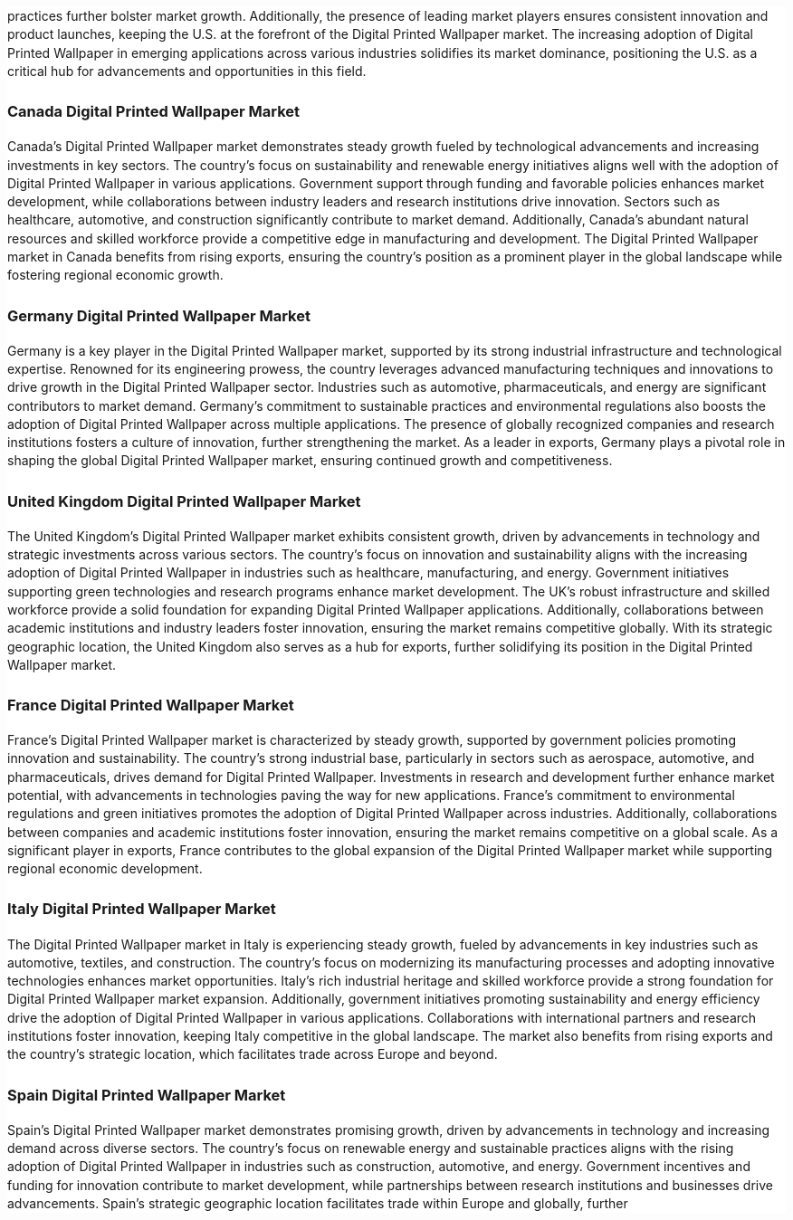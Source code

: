 practices further bolster market growth. Additionally, the presence of leading market players ensures consistent innovation and product launches, keeping the U.S. at the forefront of the Digital Printed Wallpaper market. The increasing adoption of Digital Printed Wallpaper in emerging applications across various industries solidifies its market dominance, positioning the U.S. as a critical hub for advancements and opportunities in this field.</p><h3>Canada Digital Printed Wallpaper Market</h3><p>Canada&rsquo;s Digital Printed Wallpaper market demonstrates steady growth fueled by technological advancements and increasing investments in key sectors. The country&rsquo;s focus on sustainability and renewable energy initiatives aligns well with the adoption of Digital Printed Wallpaper in various applications. Government support through funding and favorable policies enhances market development, while collaborations between industry leaders and research institutions drive innovation. Sectors such as healthcare, automotive, and construction significantly contribute to market demand. Additionally, Canada&rsquo;s abundant natural resources and skilled workforce provide a competitive edge in manufacturing and development. The Digital Printed Wallpaper market in Canada benefits from rising exports, ensuring the country&rsquo;s position as a prominent player in the global landscape while fostering regional economic growth.</p><h3>Germany Digital Printed Wallpaper Market</h3><p>Germany is a key player in the Digital Printed Wallpaper market, supported by its strong industrial infrastructure and technological expertise. Renowned for its engineering prowess, the country leverages advanced manufacturing techniques and innovations to drive growth in the Digital Printed Wallpaper sector. Industries such as automotive, pharmaceuticals, and energy are significant contributors to market demand. Germany&rsquo;s commitment to sustainable practices and environmental regulations also boosts the adoption of Digital Printed Wallpaper across multiple applications. The presence of globally recognized companies and research institutions fosters a culture of innovation, further strengthening the market. As a leader in exports, Germany plays a pivotal role in shaping the global Digital Printed Wallpaper market, ensuring continued growth and competitiveness.</p><h3>United Kingdom Digital Printed Wallpaper Market</h3><p>The United Kingdom&rsquo;s Digital Printed Wallpaper market exhibits consistent growth, driven by advancements in technology and strategic investments across various sectors. The country&rsquo;s focus on innovation and sustainability aligns with the increasing adoption of Digital Printed Wallpaper in industries such as healthcare, manufacturing, and energy. Government initiatives supporting green technologies and research programs enhance market development. The UK&rsquo;s robust infrastructure and skilled workforce provide a solid foundation for expanding Digital Printed Wallpaper applications. Additionally, collaborations between academic institutions and industry leaders foster innovation, ensuring the market remains competitive globally. With its strategic geographic location, the United Kingdom also serves as a hub for exports, further solidifying its position in the Digital Printed Wallpaper market.</p><h3>France Digital Printed Wallpaper Market</h3><p>France&rsquo;s Digital Printed Wallpaper market is characterized by steady growth, supported by government policies promoting innovation and sustainability. The country&rsquo;s strong industrial base, particularly in sectors such as aerospace, automotive, and pharmaceuticals, drives demand for Digital Printed Wallpaper. Investments in research and development further enhance market potential, with advancements in technologies paving the way for new applications. France&rsquo;s commitment to environmental regulations and green initiatives promotes the adoption of Digital Printed Wallpaper across industries. Additionally, collaborations between companies and academic institutions foster innovation, ensuring the market remains competitive on a global scale. As a significant player in exports, France contributes to the global expansion of the Digital Printed Wallpaper market while supporting regional economic development.</p><h3>Italy Digital Printed Wallpaper Market</h3><p>The Digital Printed Wallpaper market in Italy is experiencing steady growth, fueled by advancements in key industries such as automotive, textiles, and construction. The country&rsquo;s focus on modernizing its manufacturing processes and adopting innovative technologies enhances market opportunities. Italy&rsquo;s rich industrial heritage and skilled workforce provide a strong foundation for Digital Printed Wallpaper market expansion. Additionally, government initiatives promoting sustainability and energy efficiency drive the adoption of Digital Printed Wallpaper in various applications. Collaborations with international partners and research institutions foster innovation, keeping Italy competitive in the global landscape. The market also benefits from rising exports and the country&rsquo;s strategic location, which facilitates trade across Europe and beyond.</p><h3>Spain Digital Printed Wallpaper Market</h3><p>Spain&rsquo;s Digital Printed Wallpaper market demonstrates promising growth, driven by advancements in technology and increasing demand across diverse sectors. The country&rsquo;s focus on renewable energy and sustainable practices aligns with the rising adoption of Digital Printed Wallpaper in industries such as construction, automotive, and energy. Government incentives and funding for innovation contribute to market development, while partnerships between research institutions and businesses drive advancements. Spain&rsquo;s strategic geographic location facilitates trade within Europe and globally, further